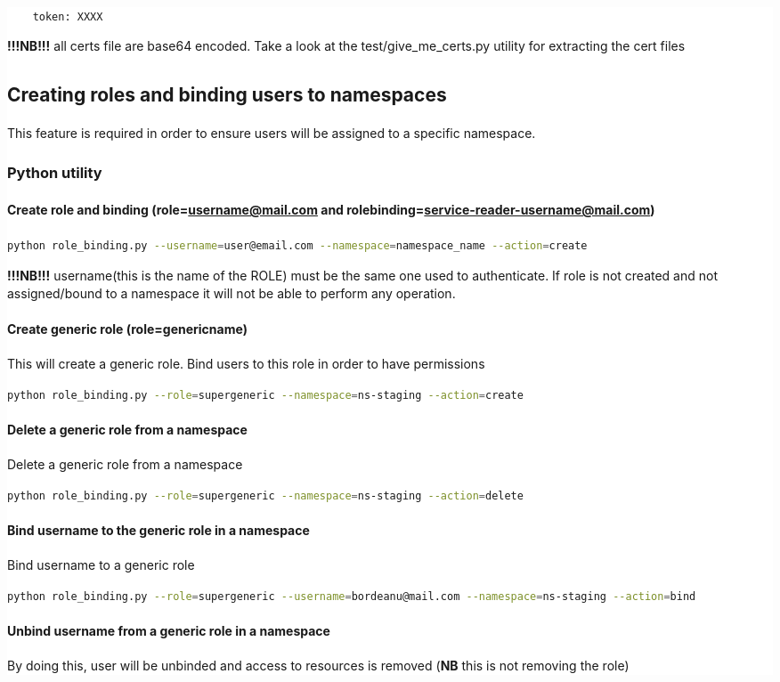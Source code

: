 ```
    token: XXXX

```

__!!!NB!!!__ all certs file are base64 encoded. Take a look at the test/give_me_certs.py utility for extracting the cert files


## Creating roles and binding users to namespaces

This feature is required in order to ensure users will be assigned to a specific namespace.  

### Python utility

#### Create role and binding (role=username@mail.com and rolebinding=service-reader-username@mail.com)

```bash
python role_binding.py --username=user@email.com --namespace=namespace_name --action=create

```

**__!!!NB!!!__** username(this is the name of the ROLE) must be the same one used to authenticate. If role is not created and not assigned/bound to a namespace
it will not be able to perform any operation.


#### Create generic role (role=genericname)

This will create a generic role. Bind users to this role in order to have permissions

```bash
python role_binding.py --role=supergeneric --namespace=ns-staging --action=create
```


#### Delete a generic role from a namespace

Delete a generic role from a namespace

```bash
python role_binding.py --role=supergeneric --namespace=ns-staging --action=delete
```

#### Bind username to the generic role in a namespace

Bind username to a generic role

```bash
python role_binding.py --role=supergeneric --username=bordeanu@mail.com --namespace=ns-staging --action=bind
```

#### Unbind username from a generic role in a namespace

By doing this, user will be unbinded and access to resources is removed (**NB** this is not removing the role)
